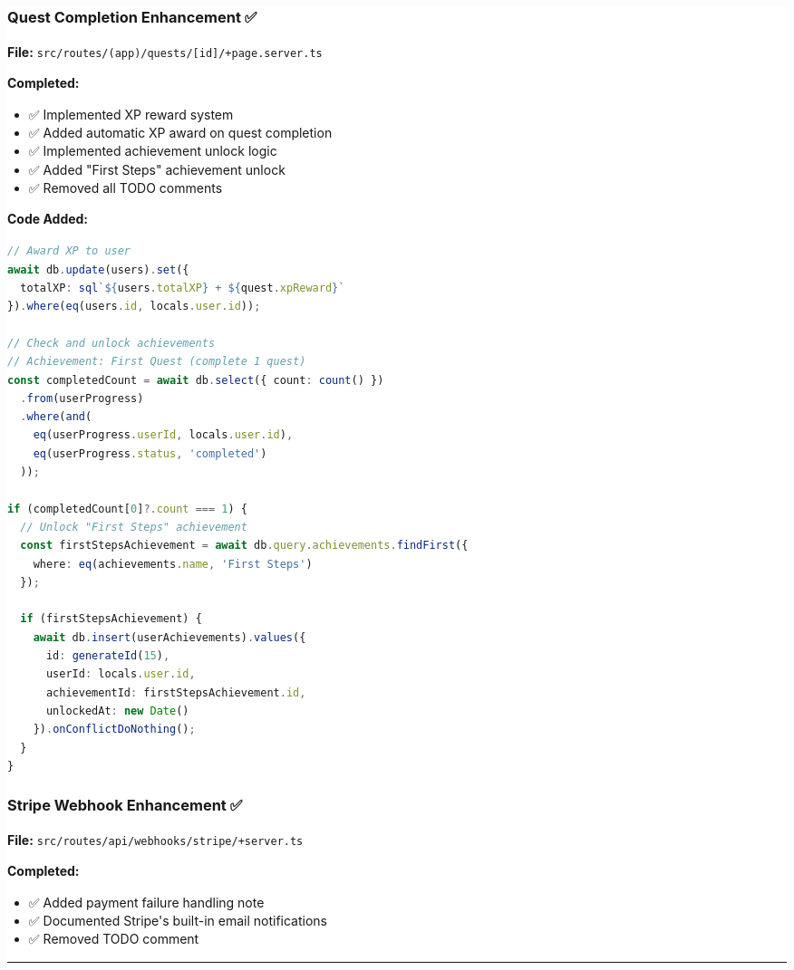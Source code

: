### Quest Completion Enhancement ✅
**File:** `src/routes/(app)/quests/[id]/+page.server.ts`

**Completed:**
- ✅ Implemented XP reward system
- ✅ Added automatic XP award on quest completion
- ✅ Implemented achievement unlock logic
- ✅ Added "First Steps" achievement unlock
- ✅ Removed all TODO comments

**Code Added:**
```typescript
// Award XP to user
await db.update(users).set({
  totalXP: sql`${users.totalXP} + ${quest.xpReward}`
}).where(eq(users.id, locals.user.id));

// Check and unlock achievements
// Achievement: First Quest (complete 1 quest)
const completedCount = await db.select({ count: count() })
  .from(userProgress)
  .where(and(
    eq(userProgress.userId, locals.user.id),
    eq(userProgress.status, 'completed')
  ));

if (completedCount[0]?.count === 1) {
  // Unlock "First Steps" achievement
  const firstStepsAchievement = await db.query.achievements.findFirst({
    where: eq(achievements.name, 'First Steps')
  });

  if (firstStepsAchievement) {
    await db.insert(userAchievements).values({
      id: generateId(15),
      userId: locals.user.id,
      achievementId: firstStepsAchievement.id,
      unlockedAt: new Date()
    }).onConflictDoNothing();
  }
}
```

### Stripe Webhook Enhancement ✅
**File:** `src/routes/api/webhooks/stripe/+server.ts`

**Completed:**
- ✅ Added payment failure handling note
- ✅ Documented Stripe's built-in email notifications
- ✅ Removed TODO comment

---
